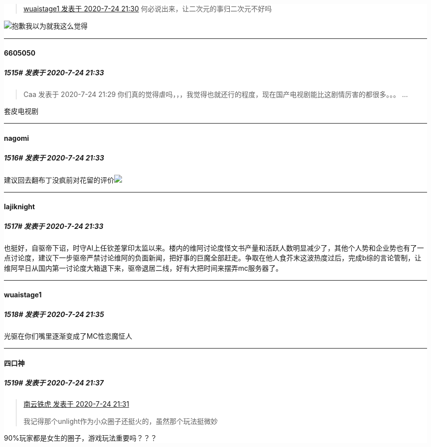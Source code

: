 
<blockquote><a href="httphttps://bbs.saraba1st.com/2b/forum.php?mod=redirect&amp;goto=findpost&amp;pid=48207362&amp;ptid=1950425" target="_blank">wuaistage1 发表于 2020-7-24 21:30</a>
何必说出来，让二次元的事归二次元不好吗</blockquote>
<img src="https://static.saraba1st.com/image/smiley/face2017/067.png" referrerpolicy="no-referrer">抱歉我以为就我这么觉得


-----

####  6605050  
##### 1515#       发表于 2020-7-24 21:33


<blockquote>Caa 发表于 2020-7-24 21:29
你们真的觉得虐吗，，，我觉得也就还行的程度，现在国产电视剧能比这剧情厉害的都很多。。。 ...</blockquote>
套皮电视剧


-----

####  nagomi  
##### 1516#       发表于 2020-7-24 21:33


建议回去翻布丁没疯前对花留的评价<img src="https://static.saraba1st.com/image/smiley/face2017/067.png" referrerpolicy="no-referrer">


-----

####  lajiknight  
##### 1517#       发表于 2020-7-24 21:33


也挺好，自驱帝下诏，时守AI上任钦差掌印太监以来。楼内的维阿讨论度怪文书产量和活跃人数明显减少了，其他个人势和企业势也有了一点讨论度，建议下一步驱帝严禁讨论维阿的负面新闻，把好事的巨魔全部赶走。争取在他人食芥末这波热度过后，完成b综的言论管制，让维阿早日从国内第一讨论度大箱退下来，驱帝退居二线，好有大把时间来摆弄mc服务器了。


-----

####  wuaistage1  
##### 1518#       发表于 2020-7-24 21:35


光驱在你们嘴里逐渐变成了MC性恋魔怔人


-----

####  四口神  
##### 1519#       发表于 2020-7-24 21:37


<blockquote><a href="httphttps://bbs.saraba1st.com/2b/forum.php?mod=redirect&amp;goto=findpost&amp;pid=48207370&amp;ptid=1950425" target="_blank">南云铁虎 发表于 2020-7-24 21:31</a>

我记得那个unlight作为小众圈子还挺火的，虽然那个玩法挺微妙</blockquote>
90%玩家都是女生的圈子，游戏玩法重要吗？？？
